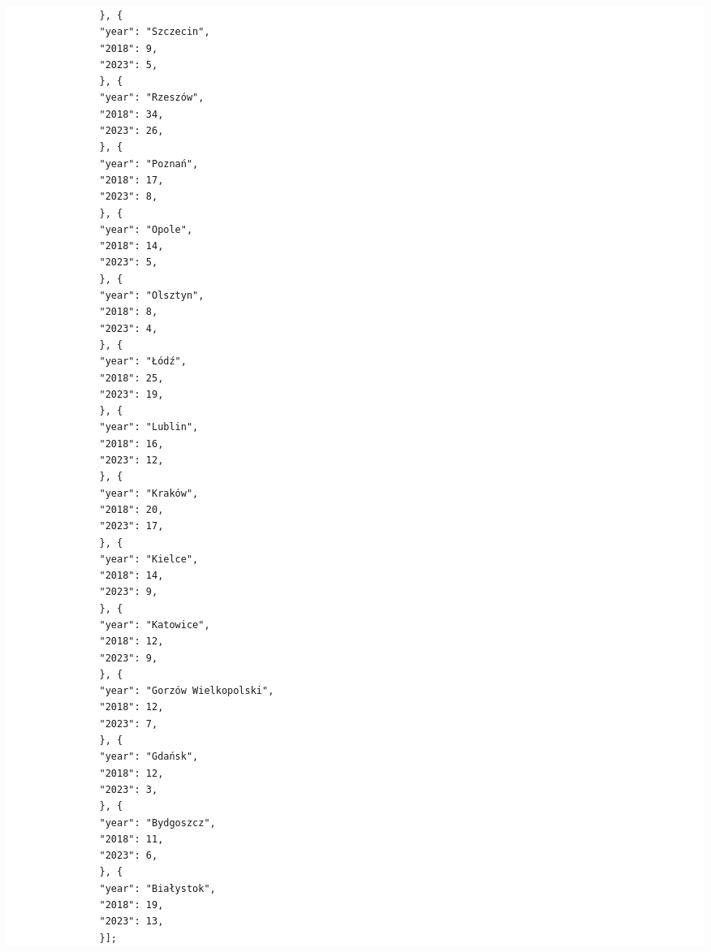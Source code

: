 					}, {
					"year": "Szczecin",
					"2018": 9,
					"2023": 5,
					}, {
					"year": "Rzeszów",
					"2018": 34,
					"2023": 26,
					}, {
					"year": "Poznań",
					"2018": 17,
					"2023": 8,
					}, {
					"year": "Opole",
					"2018": 14,
					"2023": 5,
					}, {
					"year": "Olsztyn",
					"2018": 8,
					"2023": 4,
					}, {
					"year": "Łódź",
					"2018": 25,
					"2023": 19,
					}, {
					"year": "Lublin",
					"2018": 16,
					"2023": 12,
					}, {
					"year": "Kraków",
					"2018": 20,
					"2023": 17,
					}, {
					"year": "Kielce",
					"2018": 14,
					"2023": 9,
					}, {
					"year": "Katowice",
					"2018": 12,
					"2023": 9,
					}, {
					"year": "Gorzów Wielkopolski",
					"2018": 12,
					"2023": 7,
					}, {
					"year": "Gdańsk",
					"2018": 12,
					"2023": 3,
					}, {
					"year": "Bydgoszcz",
					"2018": 11,
					"2023": 6,
					}, {
					"year": "Białystok",
					"2018": 19,
					"2023": 13,
					}];
